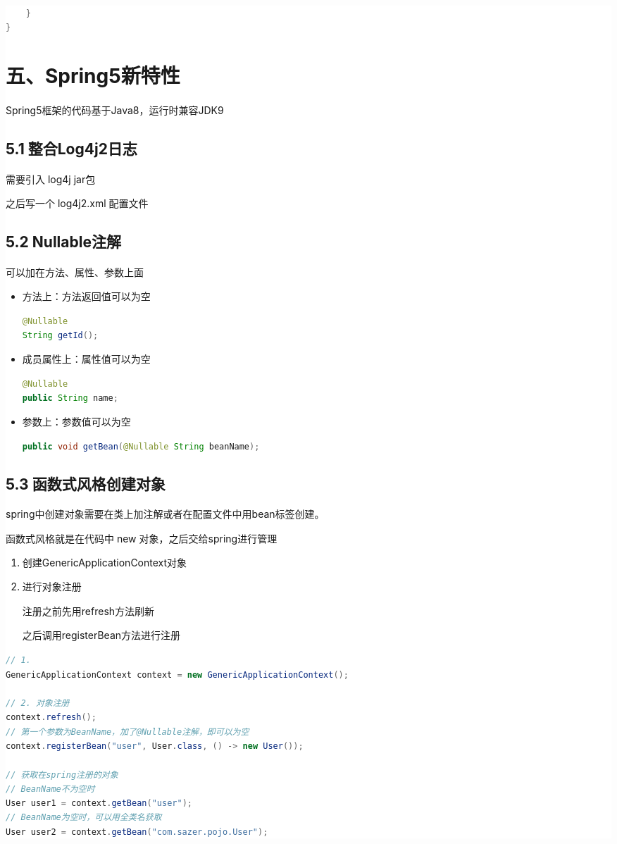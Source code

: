 ```java
    }
}
```

# 五、Spring5新特性

Spring5框架的代码基于Java8，运行时兼容JDK9

## 5.1 整合Log4j2日志

需要引入 log4j jar包

之后写一个 log4j2.xml 配置文件

## 5.2 Nullable注解

可以加在方法、属性、参数上面

- 方法上：方法返回值可以为空

  ```java
  @Nullable
  String getId();
  ```

- 成员属性上：属性值可以为空

  ```java
  @Nullable
  public String name;
  ```

- 参数上：参数值可以为空

  ```java
  public void getBean(@Nullable String beanName);
  ```

## 5.3 函数式风格创建对象

spring中创建对象需要在类上加注解或者在配置文件中用bean标签创建。

函数式风格就是在代码中 new 对象，之后交给spring进行管理

1. 创建GenericApplicationContext对象

2. 进行对象注册

   注册之前先用refresh方法刷新

   之后调用registerBean方法进行注册

```java
// 1. 
GenericApplicationContext context = new GenericApplicationContext();

// 2. 对象注册
context.refresh();
// 第一个参数为BeanName，加了@Nullable注解，即可以为空
context.registerBean("user", User.class, () -> new User());

// 获取在spring注册的对象
// BeanName不为空时
User user1 = context.getBean("user");
// BeanName为空时，可以用全类名获取
User user2 = context.getBean("com.sazer.pojo.User");
```
